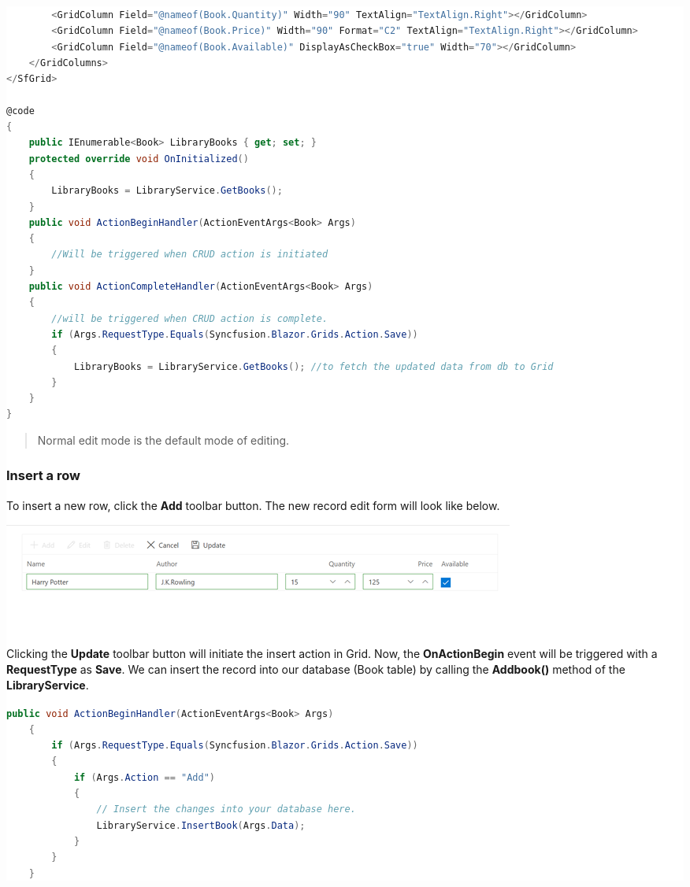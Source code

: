 ```csharp
        <GridColumn Field="@nameof(Book.Quantity)" Width="90" TextAlign="TextAlign.Right"></GridColumn>
        <GridColumn Field="@nameof(Book.Price)" Width="90" Format="C2" TextAlign="TextAlign.Right"></GridColumn>
        <GridColumn Field="@nameof(Book.Available)" DisplayAsCheckBox="true" Width="70"></GridColumn>
    </GridColumns>
</SfGrid>

@code
{
    public IEnumerable<Book> LibraryBooks { get; set; }
    protected override void OnInitialized()
    {
        LibraryBooks = LibraryService.GetBooks();
    }
    public void ActionBeginHandler(ActionEventArgs<Book> Args)
    {
        //Will be triggered when CRUD action is initiated
    }
    public void ActionCompleteHandler(ActionEventArgs<Book> Args)
    {
        //will be triggered when CRUD action is complete.
        if (Args.RequestType.Equals(Syncfusion.Blazor.Grids.Action.Save))
        {
            LibraryBooks = LibraryService.GetBooks(); //to fetch the updated data from db to Grid
        }
    }
}
```

> Normal edit mode is the default mode of editing.

### Insert a row

To insert a new row, click the **Add** toolbar button. The new record edit form will look like below.

![After Clicking a Add button](../images/add-row.png)

Clicking the **Update** toolbar button will initiate the insert action in Grid. Now, the **OnActionBegin** event will be triggered with a **RequestType** as **Save**. We can insert the record into our database (Book table) by calling the **Addbook()** method of the **LibraryService**.

```csharp
public void ActionBeginHandler(ActionEventArgs<Book> Args)
    {
        if (Args.RequestType.Equals(Syncfusion.Blazor.Grids.Action.Save))
        {
            if (Args.Action == "Add")
            {
                // Insert the changes into your database here.
                LibraryService.InsertBook(Args.Data);
            }
        }
    }
```
